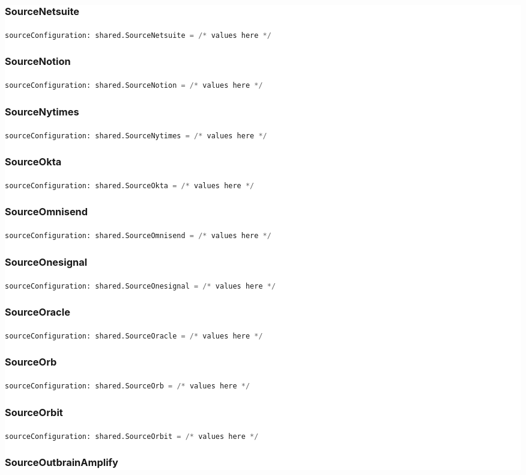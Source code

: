 ### SourceNetsuite

```python
sourceConfiguration: shared.SourceNetsuite = /* values here */
```

### SourceNotion

```python
sourceConfiguration: shared.SourceNotion = /* values here */
```

### SourceNytimes

```python
sourceConfiguration: shared.SourceNytimes = /* values here */
```

### SourceOkta

```python
sourceConfiguration: shared.SourceOkta = /* values here */
```

### SourceOmnisend

```python
sourceConfiguration: shared.SourceOmnisend = /* values here */
```

### SourceOnesignal

```python
sourceConfiguration: shared.SourceOnesignal = /* values here */
```

### SourceOracle

```python
sourceConfiguration: shared.SourceOracle = /* values here */
```

### SourceOrb

```python
sourceConfiguration: shared.SourceOrb = /* values here */
```

### SourceOrbit

```python
sourceConfiguration: shared.SourceOrbit = /* values here */
```

### SourceOutbrainAmplify
